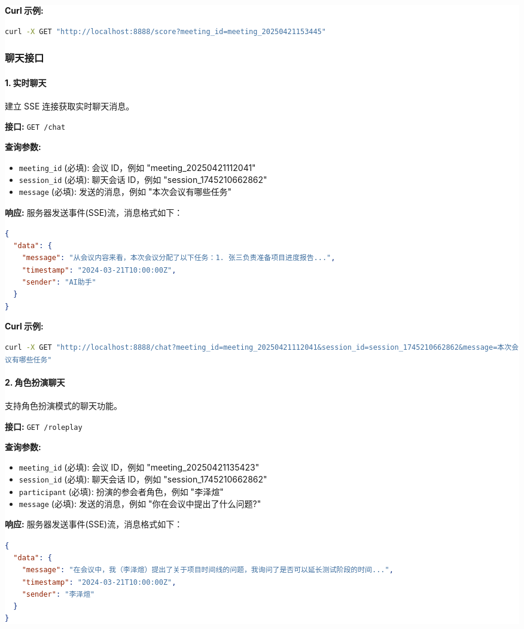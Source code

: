 **Curl 示例:**
```bash
curl -X GET "http://localhost:8888/score?meeting_id=meeting_20250421153445"
```

### 聊天接口

#### 1. 实时聊天
建立 SSE 连接获取实时聊天消息。

**接口:** `GET /chat`

**查询参数:**
- `meeting_id` (必填): 会议 ID，例如 "meeting_20250421112041"
- `session_id` (必填): 聊天会话 ID，例如 "session_1745210662862"
- `message` (必填): 发送的消息，例如 "本次会议有哪些任务"

**响应:**
服务器发送事件(SSE)流，消息格式如下：
```json
{
  "data": {
    "message": "从会议内容来看，本次会议分配了以下任务：1. 张三负责准备项目进度报告...",
    "timestamp": "2024-03-21T10:00:00Z",
    "sender": "AI助手"
  }
}
```

**Curl 示例:**
```bash
curl -X GET "http://localhost:8888/chat?meeting_id=meeting_20250421112041&session_id=session_1745210662862&message=本次会议有哪些任务"
```

#### 2. 角色扮演聊天
支持角色扮演模式的聊天功能。

**接口:** `GET /roleplay`

**查询参数:**
- `meeting_id` (必填): 会议 ID，例如 "meeting_20250421135423"
- `session_id` (必填): 聊天会话 ID，例如 "session_1745210662862"
- `participant` (必填): 扮演的参会者角色，例如 "李泽煊"
- `message` (必填): 发送的消息，例如 "你在会议中提出了什么问题?"

**响应:**
服务器发送事件(SSE)流，消息格式如下：
```json
{
  "data": {
    "message": "在会议中，我（李泽煊）提出了关于项目时间线的问题，我询问了是否可以延长测试阶段的时间...",
    "timestamp": "2024-03-21T10:00:00Z",
    "sender": "李泽煊"
  }
}
```
